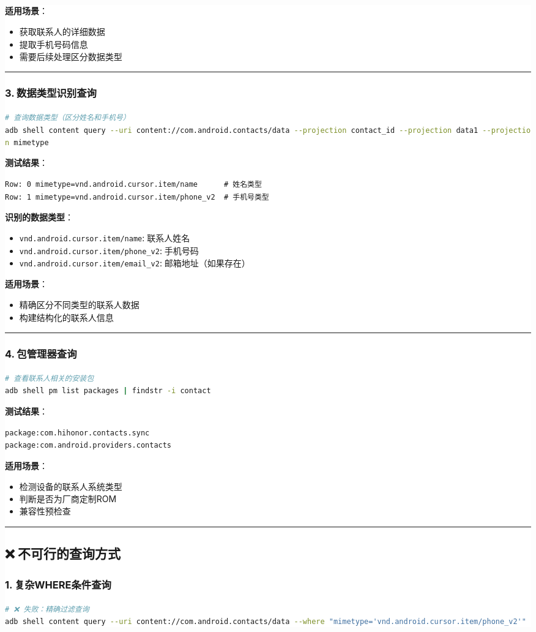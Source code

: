 **适用场景**：
- 获取联系人的详细数据
- 提取手机号码信息
- 需要后续处理区分数据类型

---

### 3. **数据类型识别查询**
```bash
# 查询数据类型（区分姓名和手机号）
adb shell content query --uri content://com.android.contacts/data --projection contact_id --projection data1 --projection mimetype
```

**测试结果**：
```
Row: 0 mimetype=vnd.android.cursor.item/name      # 姓名类型
Row: 1 mimetype=vnd.android.cursor.item/phone_v2  # 手机号类型
```

**识别的数据类型**：
- `vnd.android.cursor.item/name`: 联系人姓名
- `vnd.android.cursor.item/phone_v2`: 手机号码
- `vnd.android.cursor.item/email_v2`: 邮箱地址（如果存在）

**适用场景**：
- 精确区分不同类型的联系人数据
- 构建结构化的联系人信息

---

### 4. **包管理器查询**
```bash
# 查看联系人相关的安装包
adb shell pm list packages | findstr -i contact
```

**测试结果**：
```
package:com.hihonor.contacts.sync
package:com.android.providers.contacts
```

**适用场景**：
- 检测设备的联系人系统类型
- 判断是否为厂商定制ROM
- 兼容性预检查

---

## ❌ **不可行的查询方式**

### 1. **复杂WHERE条件查询**
```bash
# ❌ 失败：精确过滤查询
adb shell content query --uri content://com.android.contacts/data --where "mimetype='vnd.android.cursor.item/phone_v2'"
```
